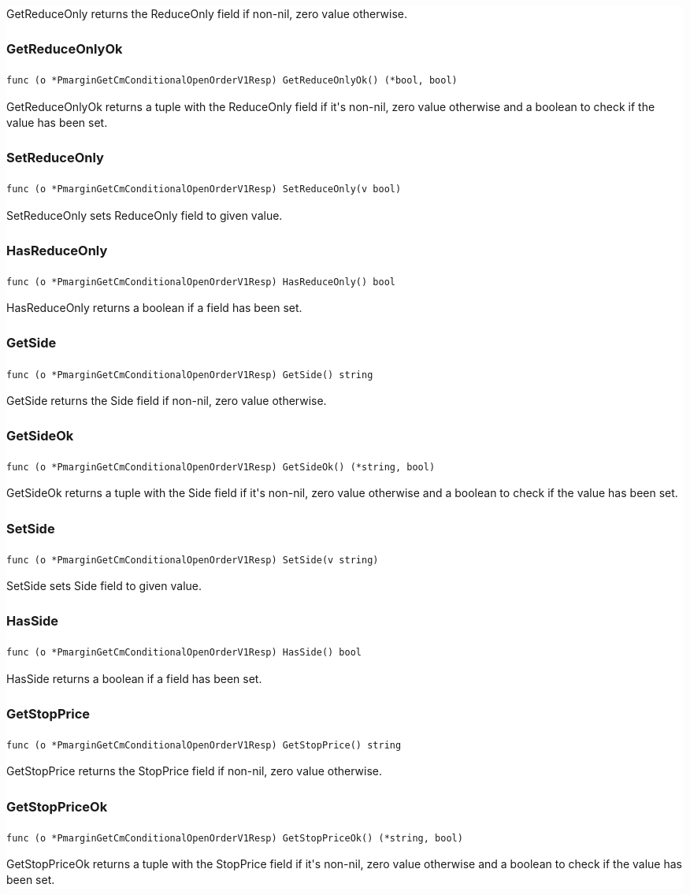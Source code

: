 GetReduceOnly returns the ReduceOnly field if non-nil, zero value otherwise.

### GetReduceOnlyOk

`func (o *PmarginGetCmConditionalOpenOrderV1Resp) GetReduceOnlyOk() (*bool, bool)`

GetReduceOnlyOk returns a tuple with the ReduceOnly field if it's non-nil, zero value otherwise
and a boolean to check if the value has been set.

### SetReduceOnly

`func (o *PmarginGetCmConditionalOpenOrderV1Resp) SetReduceOnly(v bool)`

SetReduceOnly sets ReduceOnly field to given value.

### HasReduceOnly

`func (o *PmarginGetCmConditionalOpenOrderV1Resp) HasReduceOnly() bool`

HasReduceOnly returns a boolean if a field has been set.

### GetSide

`func (o *PmarginGetCmConditionalOpenOrderV1Resp) GetSide() string`

GetSide returns the Side field if non-nil, zero value otherwise.

### GetSideOk

`func (o *PmarginGetCmConditionalOpenOrderV1Resp) GetSideOk() (*string, bool)`

GetSideOk returns a tuple with the Side field if it's non-nil, zero value otherwise
and a boolean to check if the value has been set.

### SetSide

`func (o *PmarginGetCmConditionalOpenOrderV1Resp) SetSide(v string)`

SetSide sets Side field to given value.

### HasSide

`func (o *PmarginGetCmConditionalOpenOrderV1Resp) HasSide() bool`

HasSide returns a boolean if a field has been set.

### GetStopPrice

`func (o *PmarginGetCmConditionalOpenOrderV1Resp) GetStopPrice() string`

GetStopPrice returns the StopPrice field if non-nil, zero value otherwise.

### GetStopPriceOk

`func (o *PmarginGetCmConditionalOpenOrderV1Resp) GetStopPriceOk() (*string, bool)`

GetStopPriceOk returns a tuple with the StopPrice field if it's non-nil, zero value otherwise
and a boolean to check if the value has been set.
